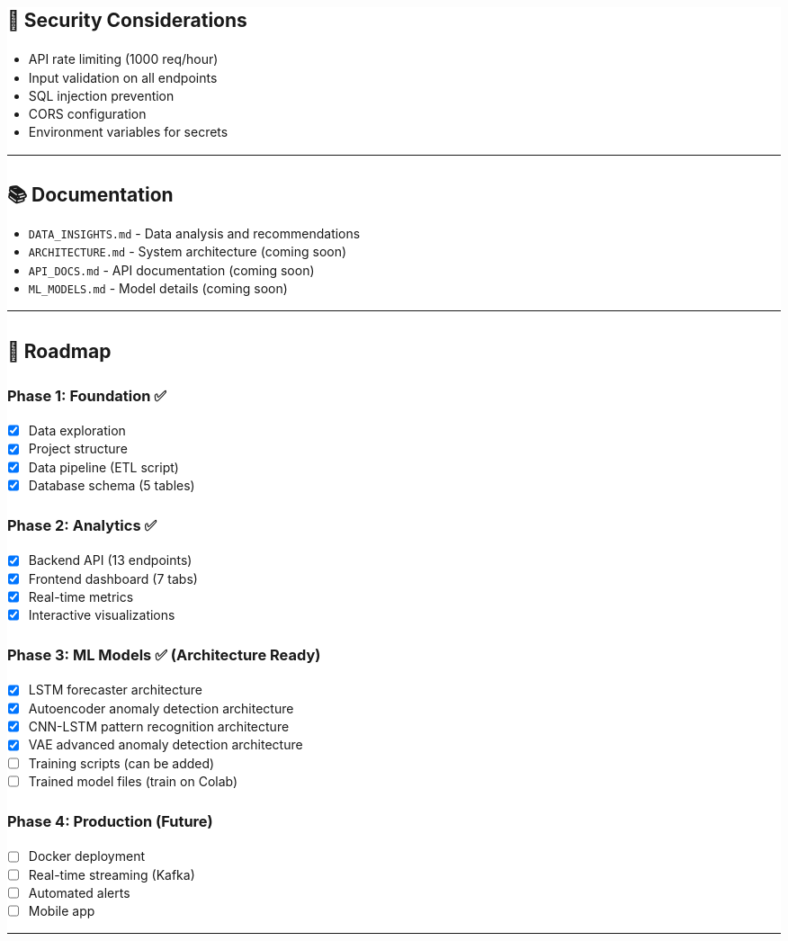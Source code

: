 
## 🔐 Security Considerations

- API rate limiting (1000 req/hour)
- Input validation on all endpoints
- SQL injection prevention
- CORS configuration
- Environment variables for secrets

---

## 📚 Documentation

- `DATA_INSIGHTS.md` - Data analysis and recommendations
- `ARCHITECTURE.md` - System architecture (coming soon)
- `API_DOCS.md` - API documentation (coming soon)
- `ML_MODELS.md` - Model details (coming soon)

---

## 🎯 Roadmap

### **Phase 1: Foundation** ✅
- [x] Data exploration
- [x] Project structure
- [x] Data pipeline (ETL script)
- [x] Database schema (5 tables)

### **Phase 2: Analytics** ✅
- [x] Backend API (13 endpoints)
- [x] Frontend dashboard (7 tabs)
- [x] Real-time metrics
- [x] Interactive visualizations

### **Phase 3: ML Models** ✅ (Architecture Ready)
- [x] LSTM forecaster architecture
- [x] Autoencoder anomaly detection architecture
- [x] CNN-LSTM pattern recognition architecture
- [x] VAE advanced anomaly detection architecture
- [ ] Training scripts (can be added)
- [ ] Trained model files (train on Colab)

### **Phase 4: Production** (Future)
- [ ] Docker deployment
- [ ] Real-time streaming (Kafka)
- [ ] Automated alerts
- [ ] Mobile app

---
